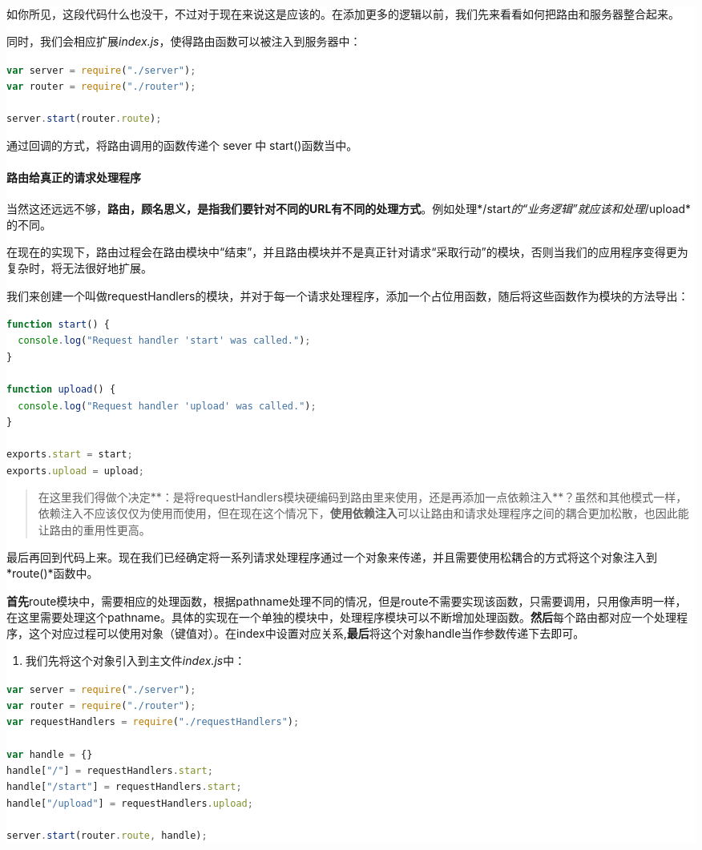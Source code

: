 如你所见，这段代码什么也没干，不过对于现在来说这是应该的。在添加更多的逻辑以前，我们先来看看如何把路由和服务器整合起来。

同时，我们会相应扩展*index.js*，使得路由函数可以被注入到服务器中：

```js
var server = require("./server");
var router = require("./router");

server.start(router.route);
```

通过回调的方式，将路由调用的函数传递个 sever 中 start()函数当中。



#### 路由给真正的请求处理程序

当然这还远远不够，**路由，顾名思义，是指我们要针对不同的URL有不同的处理方式**。例如处理*/start*的“业务逻辑”就应该和处理*/upload*的不同。

在现在的实现下，路由过程会在路由模块中“结束”，并且路由模块并不是真正针对请求“采取行动”的模块，否则当我们的应用程序变得更为复杂时，将无法很好地扩展。

我们来创建一个叫做requestHandlers的模块，并对于每一个请求处理程序，添加一个占位用函数，随后将这些函数作为模块的方法导出：

```js
function start() {
  console.log("Request handler 'start' was called.");
}

function upload() {
  console.log("Request handler 'upload' was called.");
}

exports.start = start;
exports.upload = upload;
```

> 在这里我们得做个决定**：是将requestHandlers模块硬编码到路由里来使用，还是再添加一点依赖注入**？虽然和其他模式一样，依赖注入不应该仅仅为使用而使用，但在现在这个情况下，**使用依赖注入**可以让路由和请求处理程序之间的耦合更加松散，也因此能让路由的重用性更高。

最后再回到代码上来。现在我们已经确定将一系列请求处理程序通过一个对象来传递，并且需要使用松耦合的方式将这个对象注入到*route()*函数中。

**首先**route模块中，需要相应的处理函数，根据pathname处理不同的情况，但是route不需要实现该函数，只需要调用，只用像声明一样，在这里需要处理这个pathname。具体的实现在一个单独的模块中，处理程序模块可以不断增加处理函数。**然后**每个路由都对应一个处理程序，这个对应过程可以使用对象（键值对）。在index中设置对应关系,**最后**将这个对象handle当作参数传递下去即可。

1. 我们先将这个对象引入到主文件*index.js*中：

```js
var server = require("./server");
var router = require("./router");
var requestHandlers = require("./requestHandlers");

var handle = {}
handle["/"] = requestHandlers.start;
handle["/start"] = requestHandlers.start;
handle["/upload"] = requestHandlers.upload;

server.start(router.route, handle);
```
